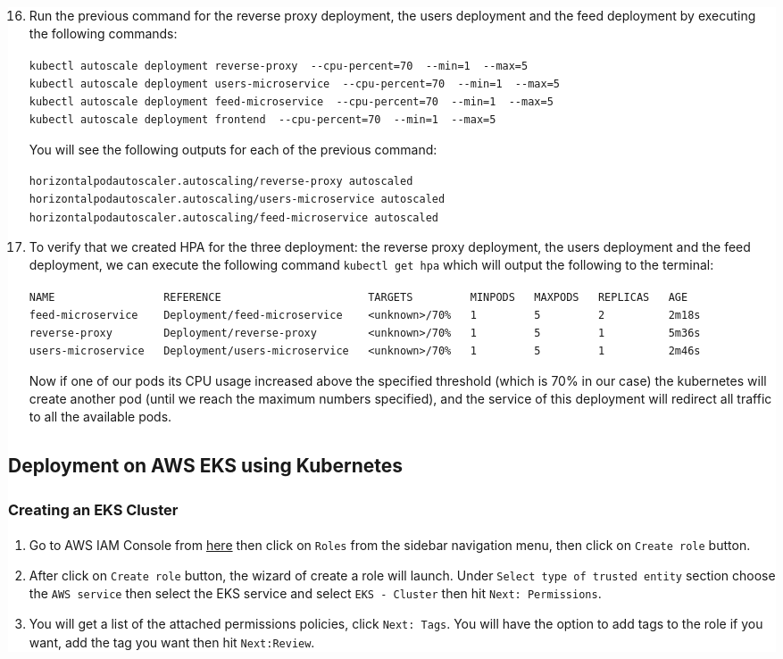 16. Run the previous command for the reverse proxy deployment, the users deployment and the feed deployment by executing
    the following commands:
    ```shell
    kubectl autoscale deployment reverse-proxy  --cpu-percent=70  --min=1  --max=5
    kubectl autoscale deployment users-microservice  --cpu-percent=70  --min=1  --max=5
    kubectl autoscale deployment feed-microservice  --cpu-percent=70  --min=1  --max=5
    kubectl autoscale deployment frontend  --cpu-percent=70  --min=1  --max=5
    ```
    You will see the following outputs for each of the previous command:
    ```shell
    horizontalpodautoscaler.autoscaling/reverse-proxy autoscaled
    horizontalpodautoscaler.autoscaling/users-microservice autoscaled
    horizontalpodautoscaler.autoscaling/feed-microservice autoscaled
    ```

17. To verify that we created HPA for the three deployment: the reverse proxy deployment, the users deployment and the
    feed deployment, we can execute the following command `kubectl get hpa`  which will output the following to the
    terminal:
    ```shell
    NAME                 REFERENCE                       TARGETS         MINPODS   MAXPODS   REPLICAS   AGE
    feed-microservice    Deployment/feed-microservice    <unknown>/70%   1         5         2          2m18s
    reverse-proxy        Deployment/reverse-proxy        <unknown>/70%   1         5         1          5m36s
    users-microservice   Deployment/users-microservice   <unknown>/70%   1         5         1          2m46s
    ```
    Now if one of our pods its CPU usage increased above the specified threshold (which is 70% in our case) the
    kubernetes will create another pod (until we reach the maximum numbers specified), and the service of this
    deployment will redirect all traffic to all the available pods.

## Deployment on AWS EKS using Kubernetes

### Creating an EKS Cluster

1. Go to AWS IAM Console from [here](https://console.aws.amazon.com/iam/home) then click on `Roles` from the sidebar
   navigation menu, then click on `Create role` button.

2. After click on `Create role` button, the wizard of create a role will launch. Under `Select type of trusted entity`
   section choose the `AWS service` then select the EKS service and select `EKS - Cluster` then hit `Next: Permissions`.

3. You will get a list of the attached permissions policies, click `Next: Tags`. You will have the option to add tags to
   the role if you want, add the tag you want then hit `Next:Review`.
